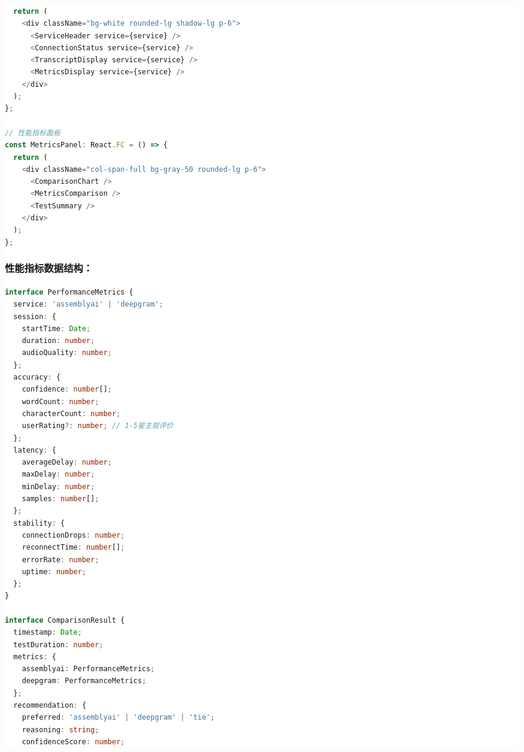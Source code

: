```typescript
  return (
    <div className="bg-white rounded-lg shadow-lg p-6">
      <ServiceHeader service={service} />
      <ConnectionStatus service={service} />
      <TranscriptDisplay service={service} />
      <MetricsDisplay service={service} />
    </div>
  );
};

// 性能指标面板
const MetricsPanel: React.FC = () => {
  return (
    <div className="col-span-full bg-gray-50 rounded-lg p-6">
      <ComparisonChart />
      <MetricsComparison />
      <TestSummary />
    </div>
  );
};
```

### 性能指标数据结构：

```typescript
interface PerformanceMetrics {
  service: 'assemblyai' | 'deepgram';
  session: {
    startTime: Date;
    duration: number;
    audioQuality: number;
  };
  accuracy: {
    confidence: number[];
    wordCount: number;
    characterCount: number;
    userRating?: number; // 1-5星主观评价
  };
  latency: {
    averageDelay: number;
    maxDelay: number;
    minDelay: number;
    samples: number[];
  };
  stability: {
    connectionDrops: number;
    reconnectTime: number[];
    errorRate: number;
    uptime: number;
  };
}

interface ComparisonResult {
  timestamp: Date;
  testDuration: number;
  metrics: {
    assemblyai: PerformanceMetrics;
    deepgram: PerformanceMetrics;
  };
  recommendation: {
    preferred: 'assemblyai' | 'deepgram' | 'tie';
    reasoning: string;
    confidenceScore: number;
```